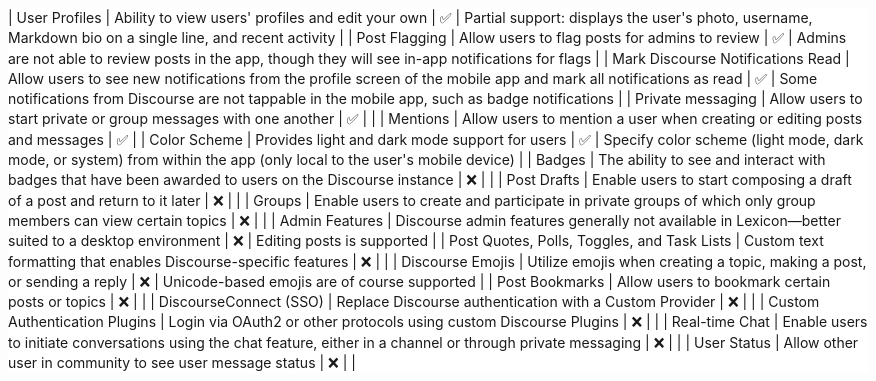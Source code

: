 | User Profiles                               | Ability to view users' profiles and edit your own                                                                                                       | ✅        | Partial support: displays the user's photo, username, Markdown bio on a single line, and recent activity              |
| Post Flagging                               | Allow users to flag posts for admins to review                                                                                                          | ✅        | Admins are not able to review posts in the app, though they will see in-app notifications for flags                   |
| Mark Discourse Notifications Read           | Allow users to see new notifications from the profile screen of the mobile app and mark all notifications as read                                       | ✅        | Some notifications from Discourse are not tappable in the mobile app, such as badge notifications                     |
| Private messaging                           | Allow users to start private or group messages with one another                                                                                         | ✅        |                                                                                                                       |
| Mentions                                    | Allow users to mention a user when creating or editing posts and messages                                                                               | ✅        |
| Color Scheme                                | Provides light and dark mode support for users                                                                                                          | ✅        | Specify color scheme (light mode, dark mode, or system) from within the app (only local to the user's mobile device)  |
| Badges                                      | The ability to see and interact with badges that have been awarded to users on the Discourse instance                                                   | ❌        |                                                                                                                       |
| Post Drafts                                 | Enable users to start composing a draft of a post and return to it later                                                                                | ❌        |                                                                                                                       |
| Groups                                      | Enable users to create and participate in private groups of which only group members can view certain topics                                            | ❌        |                                                                                                                       |
| Admin Features                              | Discourse admin features generally not available in Lexicon—better suited to a desktop environment                                                      | ❌        | Editing posts is supported                                                                                            |
| Post Quotes, Polls, Toggles, and Task Lists | Custom text formatting that enables Discourse-specific features                                                                                         | ❌        |                                                                                                                       |
| Discourse Emojis                            | Utilize emojis when creating a topic, making a post, or sending a reply                                                                                 | ❌        | Unicode-based emojis are of course supported                                                                          |
| Post Bookmarks                              | Allow users to bookmark certain posts or topics                                                                                                         | ❌        |                                                                                                                       |
| DiscourseConnect (SSO)                      | Replace Discourse authentication with a Custom Provider                                                                                                 | ❌        |                                                                                                                       |
| Custom Authentication Plugins               | Login via OAuth2 or other protocols using custom Discourse Plugins                                                                                      | ❌        |                                                                                                                       |
| Real-time Chat                              | Enable users to initiate conversations using the chat feature, either in a channel or through private messaging                                         | ❌        |                                                                                                                       |
| User Status                                 | Allow other user in community to see user message status                                                                                                | ❌        |                                                                                                                       |
